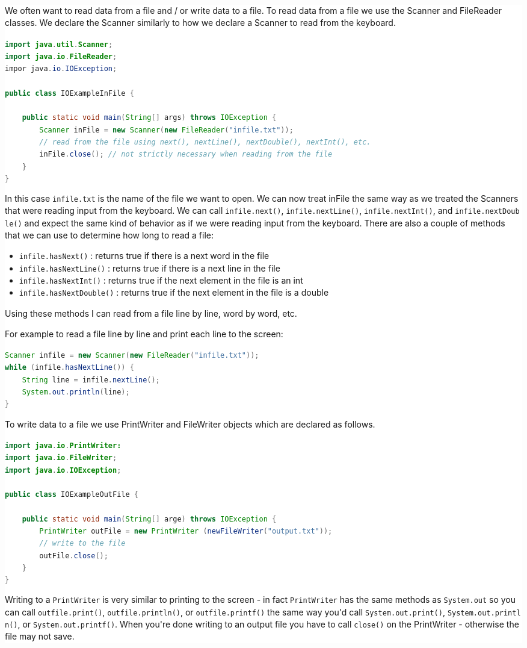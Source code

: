 We often want to read data from a file and / or write data to a file. To
read data from a file we use the Scanner and FileReader classes. We
declare the Scanner similarly to how we declare a Scanner to read from
the keyboard.

```Java
import java.util.Scanner;
import java.io.FileReader;
impor java.io.IOException;

public class IOExampleInFile {

    public static void main(String[] args) throws IOException {
        Scanner inFile = new Scanner(new FileReader("infile.txt"));
        // read from the file using next(), nextLine(), nextDouble(), nextInt(), etc.
        inFile.close(); // not strictly necessary when reading from the file
    }
}
```

In this case `infile.txt` is the name of the file we want to open. We can now treat inFile the same way as we treated the Scanners that were reading input from the keyboard. We can call `infile.next()`, `infile.nextLine()`, `infile.nextInt()`, and `infile.nextDouble()` and expect the same kind of behavior
as if we were reading input from the keyboard.
There are also a couple of methods that we can use to determine how long to read a file:
- `infile.hasNext()` : returns true if there is a next word in the file
- `infile.hasNextLine()` : returns true if there is a next line in the file
- `infile.hasNextInt()` : returns true if the next element in the file is an int
- `infile.hasNextDouble()` : returns true if the next element in the file is a double

Using these methods I can read from a file line by line, word by word, etc.

For example to read a file line by line and print each line to the screen:

```Java
Scanner infile = new Scanner(new FileReader("infile.txt"));
while (infile.hasNextLine()) {
    String line = infile.nextLine();
    System.out.println(line);
}
```

To write data to a file we use PrintWriter and
FileWriter objects which are declared as follows.
```Java
import java.io.PrintWriter:
import java.io.FileWriter;
import java.io.IOException;

public class IOExampleOutFile {

    public static void main(String[] arge) throws IOException {
        PrintWriter outFile = new PrintWriter (newFileWriter("output.txt"));
        // write to the file
        outFile.close();
    }
}
```
Writing to a `PrintWriter` is very similar to printing to the screen - in fact `PrintWriter` has the same methods as `System.out` so you can call `outfile.print()`, `outfile.println()`, or `outfile.printf()` the same way you'd call `System.out.print()`, `System.out.println()`, or `System.out.printf()`. When you're done writing to an output file you have to call `close()` on the PrintWriter - otherwise the file may not save.
